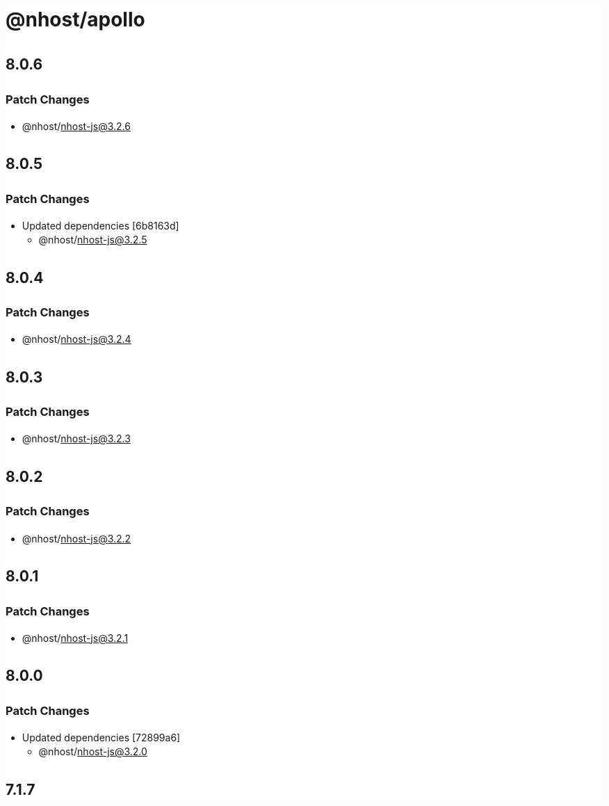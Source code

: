 # @nhost/apollo

## 8.0.6

### Patch Changes

- @nhost/nhost-js@3.2.6

## 8.0.5

### Patch Changes

- Updated dependencies [6b8163d]
  - @nhost/nhost-js@3.2.5

## 8.0.4

### Patch Changes

- @nhost/nhost-js@3.2.4

## 8.0.3

### Patch Changes

- @nhost/nhost-js@3.2.3

## 8.0.2

### Patch Changes

- @nhost/nhost-js@3.2.2

## 8.0.1

### Patch Changes

- @nhost/nhost-js@3.2.1

## 8.0.0

### Patch Changes

- Updated dependencies [72899a6]
  - @nhost/nhost-js@3.2.0

## 7.1.7
